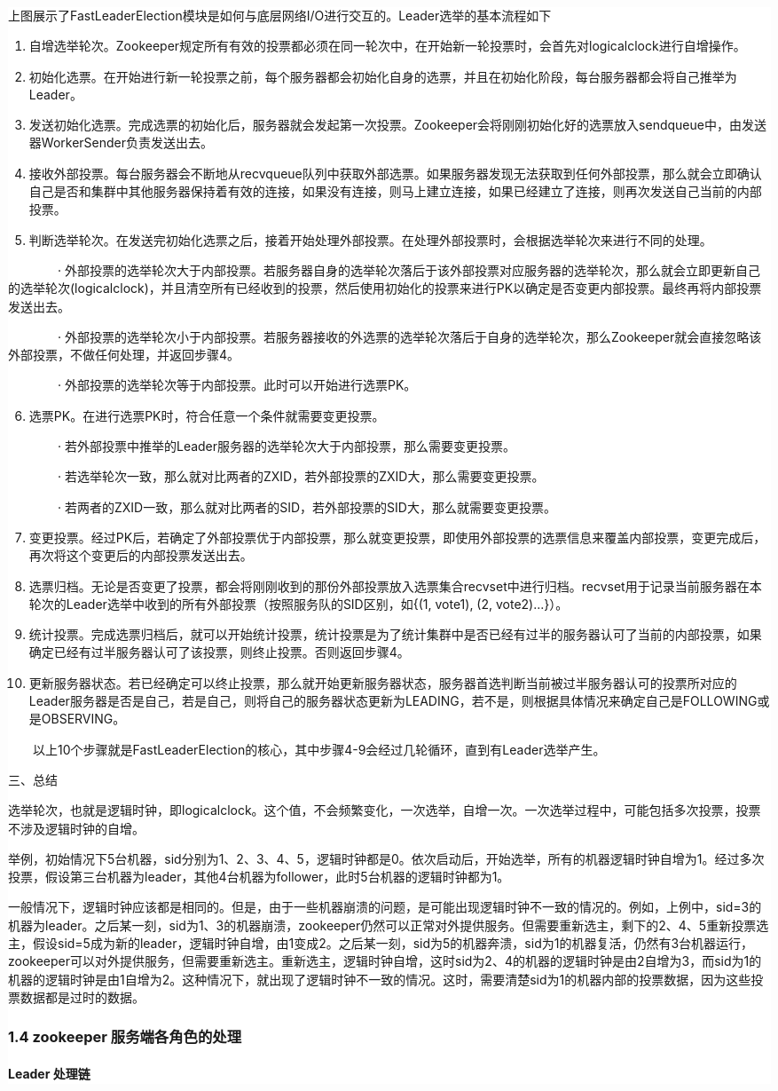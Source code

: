 
上图展示了FastLeaderElection模块是如何与底层网络I/O进行交互的。Leader选举的基本流程如下

  1. 自增选举轮次。Zookeeper规定所有有效的投票都必须在同一轮次中，在开始新一轮投票时，会首先对logicalclock进行自增操作。

  2. 初始化选票。在开始进行新一轮投票之前，每个服务器都会初始化自身的选票，并且在初始化阶段，每台服务器都会将自己推举为Leader。

  3. 发送初始化选票。完成选票的初始化后，服务器就会发起第一次投票。Zookeeper会将刚刚初始化好的选票放入sendqueue中，由发送器WorkerSender负责发送出去。

  4. 接收外部投票。每台服务器会不断地从recvqueue队列中获取外部选票。如果服务器发现无法获取到任何外部投票，那么就会立即确认自己是否和集群中其他服务器保持着有效的连接，如果没有连接，则马上建立连接，如果已经建立了连接，则再次发送自己当前的内部投票。

 5. 判断选举轮次。在发送完初始化选票之后，接着开始处理外部投票。在处理外部投票时，会根据选举轮次来进行不同的处理。

　　　　· 外部投票的选举轮次大于内部投票。若服务器自身的选举轮次落后于该外部投票对应服务器的选举轮次，那么就会立即更新自己的选举轮次(logicalclock)，并且清空所有已经收到的投票，然后使用初始化的投票来进行PK以确定是否变更内部投票。最终再将内部投票发送出去。

　　　　· 外部投票的选举轮次小于内部投票。若服务器接收的外选票的选举轮次落后于自身的选举轮次，那么Zookeeper就会直接忽略该外部投票，不做任何处理，并返回步骤4。

　　　　· 外部投票的选举轮次等于内部投票。此时可以开始进行选票PK。

6. 选票PK。在进行选票PK时，符合任意一个条件就需要变更投票。

　　　　· 若外部投票中推举的Leader服务器的选举轮次大于内部投票，那么需要变更投票。

　　　　· 若选举轮次一致，那么就对比两者的ZXID，若外部投票的ZXID大，那么需要变更投票。

　　　　· 若两者的ZXID一致，那么就对比两者的SID，若外部投票的SID大，那么就需要变更投票。

7. 变更投票。经过PK后，若确定了外部投票优于内部投票，那么就变更投票，即使用外部投票的选票信息来覆盖内部投票，变更完成后，再次将这个变更后的内部投票发送出去。

8. 选票归档。无论是否变更了投票，都会将刚刚收到的那份外部投票放入选票集合recvset中进行归档。recvset用于记录当前服务器在本轮次的Leader选举中收到的所有外部投票（按照服务队的SID区别，如{(1, vote1), (2, vote2)...}）。

9. 统计投票。完成选票归档后，就可以开始统计投票，统计投票是为了统计集群中是否已经有过半的服务器认可了当前的内部投票，如果确定已经有过半服务器认可了该投票，则终止投票。否则返回步骤4。

10. 更新服务器状态。若已经确定可以终止投票，那么就开始更新服务器状态，服务器首选判断当前被过半服务器认可的投票所对应的Leader服务器是否是自己，若是自己，则将自己的服务器状态更新为LEADING，若不是，则根据具体情况来确定自己是FOLLOWING或是OBSERVING。

　　以上10个步骤就是FastLeaderElection的核心，其中步骤4-9会经过几轮循环，直到有Leader选举产生。

三、总结

选举轮次，也就是逻辑时钟，即logicalclock。这个值，不会频繁变化，一次选举，自增一次。一次选举过程中，可能包括多次投票，投票不涉及逻辑时钟的自增。


举例，初始情况下5台机器，sid分别为1、2、3、4、5，逻辑时钟都是0。依次启动后，开始选举，所有的机器逻辑时钟自增为1。经过多次投票，假设第三台机器为leader，其他4台机器为follower，此时5台机器的逻辑时钟都为1。
    

  一般情况下，逻辑时钟应该都是相同的。但是，由于一些机器崩溃的问题，是可能出现逻辑时钟不一致的情况的。例如，上例中，sid=3的机器为leader。之后某一刻，sid为1、3的机器崩溃，zookeeper仍然可以正常对外提供服务。但需要重新选主，剩下的2、4、5重新投票选主，假设sid=5成为新的leader，逻辑时钟自增，由1变成2。之后某一刻，sid为5的机器奔溃，sid为1的机器复活，仍然有3台机器运行，zookeeper可以对外提供服务，但需要重新选主。重新选主，逻辑时钟自增，这时sid为2、4的机器的逻辑时钟是由2自增为3，而sid为1的机器的逻辑时钟是由1自增为2。这种情况下，就出现了逻辑时钟不一致的情况。这时，需要清楚sid为1的机器内部的投票数据，因为这些投票数据都是过时的数据。


### **1.4 zookeeper 服务端各角色的处理**

#### Leader 处理链
